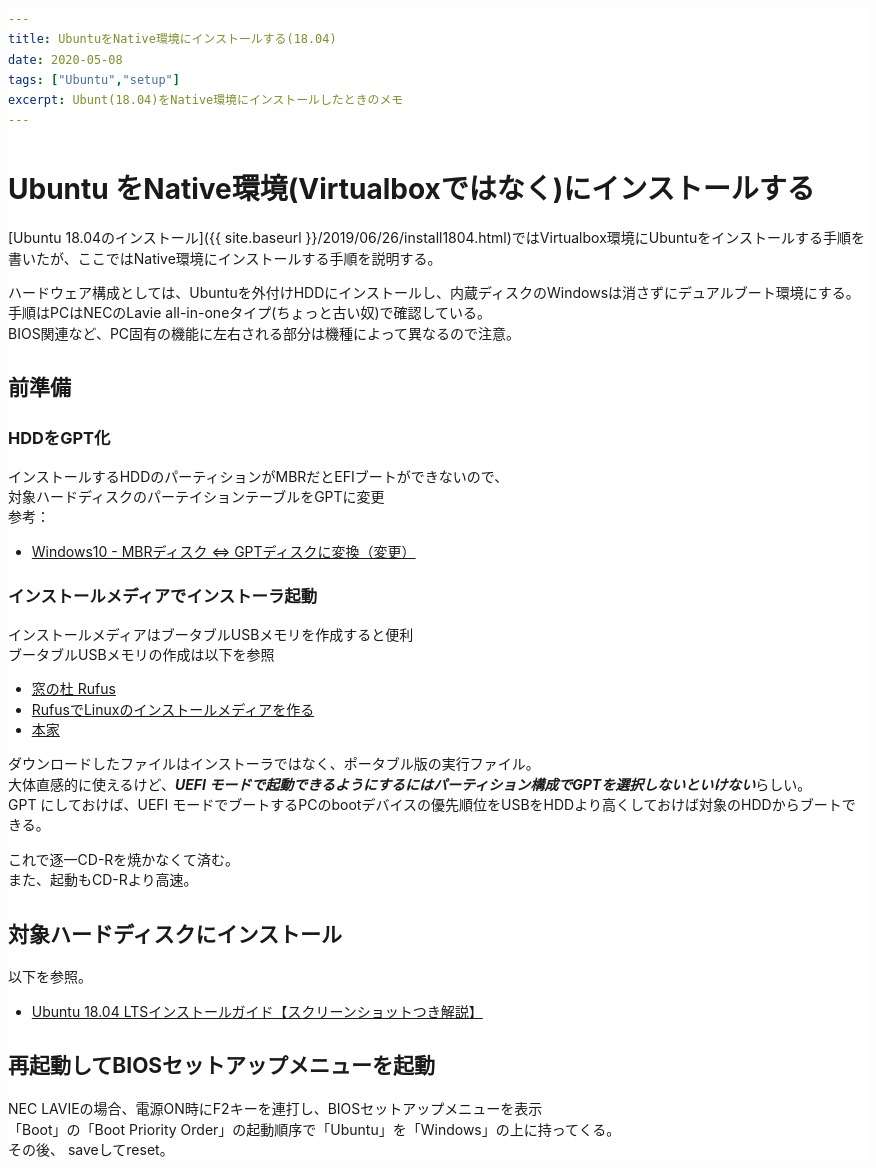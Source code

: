 ```yaml
---
title: UbuntuをNative環境にインストールする(18.04)
date: 2020-05-08
tags: ["Ubuntu","setup"]
excerpt: Ubunt(18.04)をNative環境にインストールしたときのメモ
---
```


# Ubuntu をNative環境(Virtualboxではなく)にインストールする


[Ubuntu 18.04のインストール]({{ site.baseurl }}/2019/06/26/install1804.html)ではVirtualbox環境にUbuntuをインストールする手順を書いたが、ここではNative環境にインストールする手順を説明する。  

ハードウェア構成としては、Ubuntuを外付けHDDにインストールし、内蔵ディスクのWindowsは消さずにデュアルブート環境にする。  
手順はPCはNECのLavie all-in-oneタイプ(ちょっと古い奴)で確認している。  
BIOS関連など、PC固有の機能に左右される部分は機種によって異なるので注意。  

## 前準備

### HDDをGPT化  
インストールするHDDのパーティションがMBRだとEFIブートができないので、  
対象ハードディスクのパーテイションテーブルをGPTに変更  
参考：  
- [Windows10 - MBRディスク ⇔ GPTディスクに変換（変更）](https://pc-karuma.net/windows-10-convert-mbr-gpt-disk/)  

### インストールメディアでインストーラ起動  
インストールメディアはブータブルUSBメモリを作成すると便利  
ブータブルUSBメモリの作成は以下を参照  
- [窓の杜 Rufus](https://forest.watch.impress.co.jp/library/software/rufus/?fbclid=IwAR0Ry5oRt3jOegmkkswUQmudtvuleLCkH44-Tx8brnS0VYQJLQLBmGtT5Lw)  
- [RufusでLinuxのインストールメディアを作る](https://pc-freedom.net/software/how-to-use-rufus/?fbclid=IwAR1bXsLVQviiwpcQSZapci1vgJKF4rFv1nmIh7knZkrdQDJkGh7BLTrcXi4)  
- [本家](https://rufus.ie/)  

ダウンロードしたファイルはインストーラではなく、ポータブル版の実行ファイル。  
大体直感的に使えるけど、***UEFI モードで起動できるようにするにはパーティション構成でGPTを選択しないといけない***らしい。  
GPT にしておけば、UEFI モードでブートするPCのbootデバイスの優先順位をUSBをHDDより高くしておけば対象のHDDからブートできる。  

これで逐一CD-Rを焼かなくて済む。  
また、起動もCD-Rより高速。  

## 対象ハードディスクにインストール
以下を参照。  
- [Ubuntu 18.04 LTSインストールガイド【スクリーンショットつき解説】](https://linuxfan.info/ubuntu-18-04-install-guide)  

## 再起動してBIOSセットアップメニューを起動
NEC LAVIEの場合、電源ON時にF2キーを連打し、BIOSセットアップメニューを表示  
「Boot」の「Boot Priority Order」の起動順序で「Ubuntu」を「Windows」の上に持ってくる。  
その後、 saveしてreset。  
